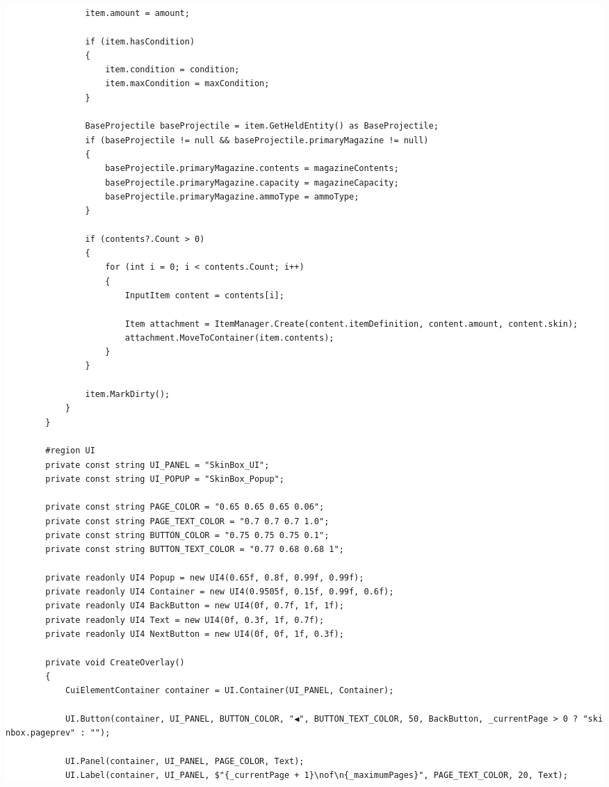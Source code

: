                     item.amount = amount;

                    if (item.hasCondition)
                    {
                        item.condition = condition;
                        item.maxCondition = maxCondition;
                    }

                    BaseProjectile baseProjectile = item.GetHeldEntity() as BaseProjectile;
                    if (baseProjectile != null && baseProjectile.primaryMagazine != null)
                    {
                        baseProjectile.primaryMagazine.contents = magazineContents;
                        baseProjectile.primaryMagazine.capacity = magazineCapacity;
                        baseProjectile.primaryMagazine.ammoType = ammoType;
                    }

                    if (contents?.Count > 0)
                    {
                        for (int i = 0; i < contents.Count; i++)
                        {
                            InputItem content = contents[i];

                            Item attachment = ItemManager.Create(content.itemDefinition, content.amount, content.skin);
                            attachment.MoveToContainer(item.contents);
                        }
                    }

                    item.MarkDirty();
                }
            }

            #region UI
            private const string UI_PANEL = "SkinBox_UI";
            private const string UI_POPUP = "SkinBox_Popup";

            private const string PAGE_COLOR = "0.65 0.65 0.65 0.06";
            private const string PAGE_TEXT_COLOR = "0.7 0.7 0.7 1.0";
            private const string BUTTON_COLOR = "0.75 0.75 0.75 0.1";
            private const string BUTTON_TEXT_COLOR = "0.77 0.68 0.68 1";

            private readonly UI4 Popup = new UI4(0.65f, 0.8f, 0.99f, 0.99f);
            private readonly UI4 Container = new UI4(0.9505f, 0.15f, 0.99f, 0.6f);
            private readonly UI4 BackButton = new UI4(0f, 0.7f, 1f, 1f);
            private readonly UI4 Text = new UI4(0f, 0.3f, 1f, 0.7f);
            private readonly UI4 NextButton = new UI4(0f, 0f, 1f, 0.3f);

            private void CreateOverlay()
            {
                CuiElementContainer container = UI.Container(UI_PANEL, Container);

                UI.Button(container, UI_PANEL, BUTTON_COLOR, "◀", BUTTON_TEXT_COLOR, 50, BackButton, _currentPage > 0 ? "skinbox.pageprev" : "");

                UI.Panel(container, UI_PANEL, PAGE_COLOR, Text);
                UI.Label(container, UI_PANEL, $"{_currentPage + 1}\nof\n{_maximumPages}", PAGE_TEXT_COLOR, 20, Text);
